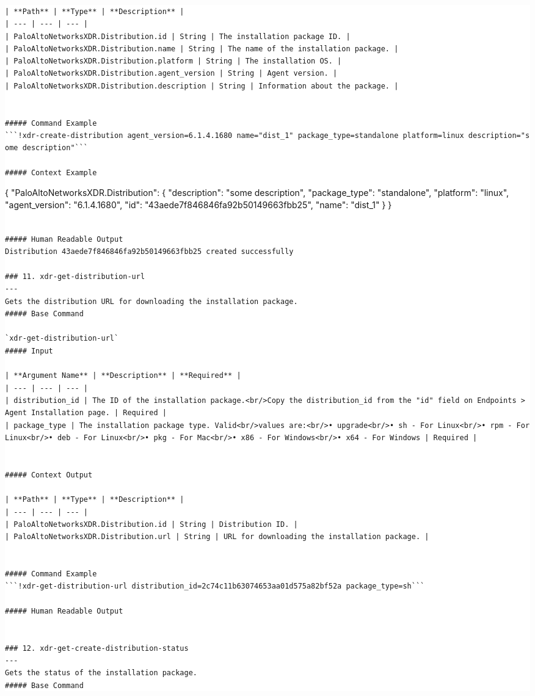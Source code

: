 ```
| **Path** | **Type** | **Description** |
| --- | --- | --- |
| PaloAltoNetworksXDR.Distribution.id | String | The installation package ID. | 
| PaloAltoNetworksXDR.Distribution.name | String | The name of the installation package. | 
| PaloAltoNetworksXDR.Distribution.platform | String | The installation OS. | 
| PaloAltoNetworksXDR.Distribution.agent_version | String | Agent version. | 
| PaloAltoNetworksXDR.Distribution.description | String | Information about the package. | 


##### Command Example
```!xdr-create-distribution agent_version=6.1.4.1680 name="dist_1" package_type=standalone platform=linux description="some description"```

##### Context Example
```
{
    "PaloAltoNetworksXDR.Distribution": {
        "description": "some description", 
        "package_type": "standalone", 
        "platform": "linux", 
        "agent_version": "6.1.4.1680", 
        "id": "43aede7f846846fa92b50149663fbb25", 
        "name": "dist_1"
    }
}
```

##### Human Readable Output
Distribution 43aede7f846846fa92b50149663fbb25 created successfully

### 11. xdr-get-distribution-url
---
Gets the distribution URL for downloading the installation package.
##### Base Command

`xdr-get-distribution-url`
##### Input

| **Argument Name** | **Description** | **Required** |
| --- | --- | --- |
| distribution_id | The ID of the installation package.<br/>Copy the distribution_id from the "id" field on Endpoints > Agent Installation page. | Required | 
| package_type | The installation package type. Valid<br/>values are:<br/>• upgrade<br/>• sh - For Linux<br/>• rpm - For Linux<br/>• deb - For Linux<br/>• pkg - For Mac<br/>• x86 - For Windows<br/>• x64 - For Windows | Required | 


##### Context Output

| **Path** | **Type** | **Description** |
| --- | --- | --- |
| PaloAltoNetworksXDR.Distribution.id | String | Distribution ID. | 
| PaloAltoNetworksXDR.Distribution.url | String | URL for downloading the installation package. | 


##### Command Example
```!xdr-get-distribution-url distribution_id=2c74c11b63074653aa01d575a82bf52a package_type=sh```

##### Human Readable Output


### 12. xdr-get-create-distribution-status
---
Gets the status of the installation package.
##### Base Command
```